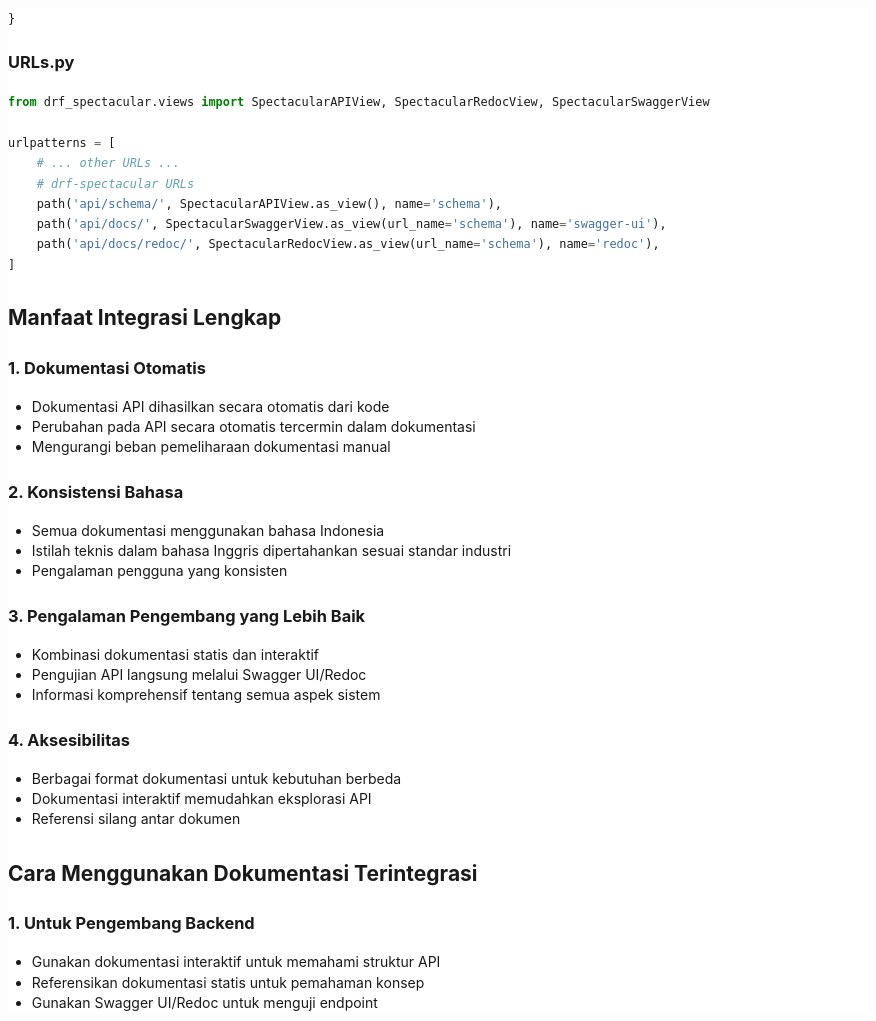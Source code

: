 ```python
}
```

### URLs.py

```python
from drf_spectacular.views import SpectacularAPIView, SpectacularRedocView, SpectacularSwaggerView

urlpatterns = [
    # ... other URLs ...
    # drf-spectacular URLs
    path('api/schema/', SpectacularAPIView.as_view(), name='schema'),
    path('api/docs/', SpectacularSwaggerView.as_view(url_name='schema'), name='swagger-ui'),
    path('api/docs/redoc/', SpectacularRedocView.as_view(url_name='schema'), name='redoc'),
]
```

## Manfaat Integrasi Lengkap

### 1. Dokumentasi Otomatis

- Dokumentasi API dihasilkan secara otomatis dari kode
- Perubahan pada API secara otomatis tercermin dalam dokumentasi
- Mengurangi beban pemeliharaan dokumentasi manual

### 2. Konsistensi Bahasa

- Semua dokumentasi menggunakan bahasa Indonesia
- Istilah teknis dalam bahasa Inggris dipertahankan sesuai standar industri
- Pengalaman pengguna yang konsisten

### 3. Pengalaman Pengembang yang Lebih Baik

- Kombinasi dokumentasi statis dan interaktif
- Pengujian API langsung melalui Swagger UI/Redoc
- Informasi komprehensif tentang semua aspek sistem

### 4. Aksesibilitas

- Berbagai format dokumentasi untuk kebutuhan berbeda
- Dokumentasi interaktif memudahkan eksplorasi API
- Referensi silang antar dokumen

## Cara Menggunakan Dokumentasi Terintegrasi

### 1. Untuk Pengembang Backend

- Gunakan dokumentasi interaktif untuk memahami struktur API
- Referensikan dokumentasi statis untuk pemahaman konsep
- Gunakan Swagger UI/Redoc untuk menguji endpoint
